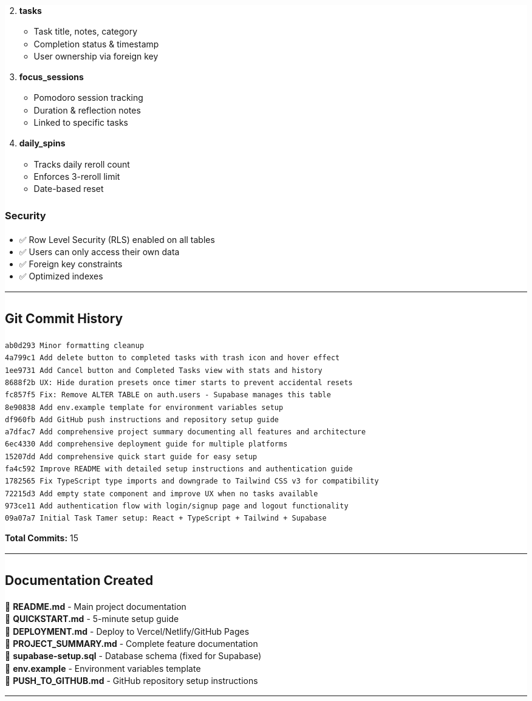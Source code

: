 2. **tasks**
   - Task title, notes, category
   - Completion status & timestamp
   - User ownership via foreign key

3. **focus_sessions**
   - Pomodoro session tracking
   - Duration & reflection notes
   - Linked to specific tasks

4. **daily_spins**
   - Tracks daily reroll count
   - Enforces 3-reroll limit
   - Date-based reset

### Security
- ✅ Row Level Security (RLS) enabled on all tables
- ✅ Users can only access their own data
- ✅ Foreign key constraints
- ✅ Optimized indexes

---

## Git Commit History

```
ab0d293 Minor formatting cleanup
4a799c1 Add delete button to completed tasks with trash icon and hover effect
1ee9731 Add Cancel button and Completed Tasks view with stats and history
8688f2b UX: Hide duration presets once timer starts to prevent accidental resets
fc857f5 Fix: Remove ALTER TABLE on auth.users - Supabase manages this table
8e90838 Add env.example template for environment variables setup
df960fb Add GitHub push instructions and repository setup guide
a7dfac7 Add comprehensive project summary documenting all features and architecture
6ec4330 Add comprehensive deployment guide for multiple platforms
15207dd Add comprehensive quick start guide for easy setup
fa4c592 Improve README with detailed setup instructions and authentication guide
1782565 Fix TypeScript type imports and downgrade to Tailwind CSS v3 for compatibility
72215d3 Add empty state component and improve UX when no tasks available
973ce11 Add authentication flow with login/signup page and logout functionality
09a07a7 Initial Task Tamer setup: React + TypeScript + Tailwind + Supabase
```

**Total Commits:** 15

---

## Documentation Created

📄 **README.md** - Main project documentation  
📄 **QUICKSTART.md** - 5-minute setup guide  
📄 **DEPLOYMENT.md** - Deploy to Vercel/Netlify/GitHub Pages  
📄 **PROJECT_SUMMARY.md** - Complete feature documentation  
📄 **supabase-setup.sql** - Database schema (fixed for Supabase)  
📄 **env.example** - Environment variables template  
📄 **PUSH_TO_GITHUB.md** - GitHub repository setup instructions  

---
